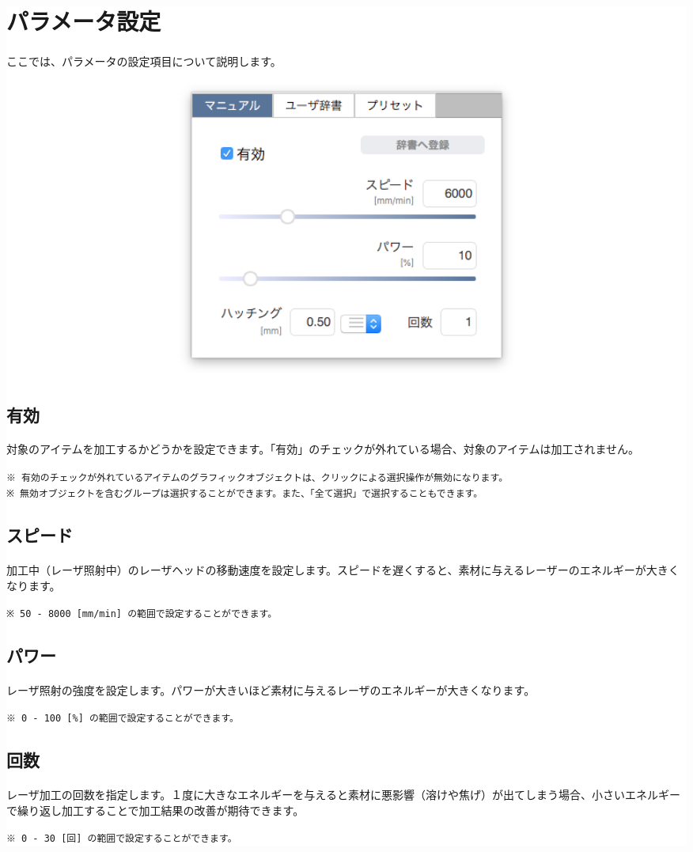 <div style="page-break-before:always"></div>

# パラメータ設定
ここでは、パラメータの設定項目について説明します。

<p align="center">
<img alt="UserOrigin" src="./images/parameter/about.png" style="width:50%">
</p>

## 有効
対象のアイテムを加工するかどうかを設定できます。「有効」のチェックが外れている場合、対象のアイテムは加工されません。  
```
※ 有効のチェックが外れているアイテムのグラフィックオブジェクトは、クリックによる選択操作が無効になります。
※ 無効オブジェクトを含むグループは選択することができます。また、「全て選択」で選択することもできます。
```

## スピード
加工中（レーザ照射中）のレーザヘッドの移動速度を設定します。スピードを遅くすると、素材に与えるレーザーのエネルギーが大きくなります。
```
※ 50 - 8000 [mm/min] の範囲で設定することができます。
```

## パワー
レーザ照射の強度を設定します。パワーが大きいほど素材に与えるレーザのエネルギーが大きくなります。
```
※ 0 - 100 [%] の範囲で設定することができます。
```

## 回数
レーザ加工の回数を指定します。１度に大きなエネルギーを与えると素材に悪影響（溶けや焦げ）が出てしまう場合、小さいエネルギーで繰り返し加工することで加工結果の改善が期待できます。
```
※ 0 - 30 [回] の範囲で設定することができます。
```
